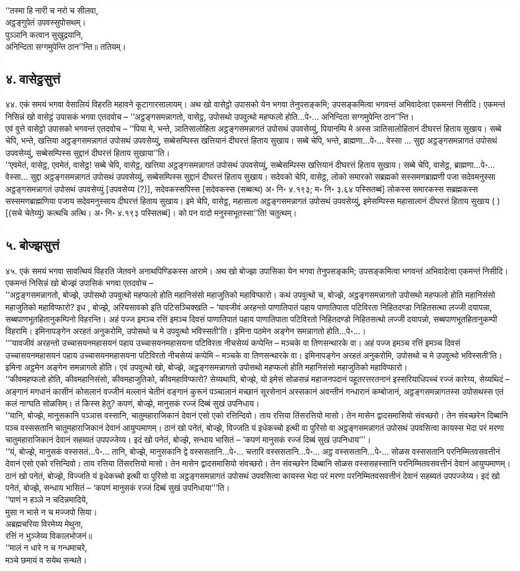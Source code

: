 ‘‘तस्मा हि नारी च नरो च सीलवा,  
अट्ठङ्गुपेतं उपवस्सुपोसथम्।  
पुञ्ञानि कत्वान सुखुद्रयानि,  
अनिन्दिता सग्गमुपेन्ति ठान’’न्ति॥ ततियम्।  


## ४. वासेट्ठसुत्तं

४४. एकं समयं भगवा वेसालियं विहरति महावने कूटागारसालायम्। अथ खो वासेट्ठो उपासको येन भगवा तेनुपसङ्कमि; उपसङ्कमित्वा भगवन्तं अभिवादेत्वा एकमन्तं निसीदि। एकमन्तं निसिन्नं खो वासेट्ठं उपासकं भगवा एतदवोच – ‘‘अट्ठङ्गसमन्नागतो, वासेट्ठ, उपोसथो उपवुत्थो महप्फलो होति…पे॰… अनिन्दिता सग्गमुपेन्ति ठान’’न्ति।  
एवं वुत्ते वासेट्ठो उपासको भगवन्तं एतदवोच – ‘‘पिया मे, भन्ते, ञातिसालोहिता अट्ठङ्गसमन्नागतं उपोसथं उपवसेय्युं, पियानम्पि मे अस्स ञातिसालोहितानं दीघरत्तं हिताय सुखाय। सब्बे चेपि, भन्ते, खत्तिया अट्ठङ्गसमन्नागतं उपोसथं उपवसेय्युं, सब्बेसम्पिस्स खत्तियानं दीघरत्तं हिताय सुखाय। सब्बे चेपि, भन्ते, ब्राह्मणा…पे॰… वेस्सा … सुद्दा अट्ठङ्गसमन्नागतं उपोसथं उपवसेय्युं, सब्बेसम्पिस्स सुद्दानं दीघरत्तं हिताय सुखाया’’ति।  
‘‘एवमेतं, वासेट्ठ, एवमेतं, वासेट्ठ! सब्बे चेपि, वासेट्ठ, खत्तिया अट्ठङ्गसमन्नागतं उपोसथं उपवसेय्युं, सब्बेसम्पिस्स खत्तियानं दीघरत्तं हिताय सुखाय। सब्बे चेपि, वासेट्ठ, ब्राह्मणा…पे॰… वेस्सा… सुद्दा अट्ठङ्गसमन्नागतं उपोसथं उपवसेय्युं, सब्बेसम्पिस्स सुद्दानं दीघरत्तं हिताय सुखाय। सदेवको चेपि, वासेट्ठ, लोको समारको सब्रह्मको सस्समणब्राह्मणी पजा सदेवमनुस्सा अट्ठङ्गसमन्नागतं उपोसथं उपवसेय्युं [उपवसेय्य (?)], सदेवकस्सपिस्स [सदेवकस्स (सब्बत्थ) अ॰ नि॰ ४.१९३; म॰ नि॰ ३.६४ पस्सितब्बं] लोकस्स समारकस्स सब्रह्मकस्स सस्समणब्राह्मणिया पजाय सदेवमनुस्साय दीघरत्तं हिताय सुखाय। इमे चेपि, वासेट्ठ, महासाला अट्ठङ्गसमन्नागतं उपोसथं उपवसेय्युं, इमेसम्पिस्स महासालानं दीघरत्तं हिताय सुखाय ( ) [(सचे चेतेय्युं) कत्थचि अत्थि। अ॰ नि॰ ४.१९३ पस्सितब्बं]। को पन वादो मनुस्सभूतस्सा’’ति! चतुत्थम्।  


## ५. बोज्झसुत्तं

४५. एकं समयं भगवा सावत्थियं विहरति जेतवने अनाथपिण्डिकस्स आरामे। अथ खो बोज्झा उपासिका येन भगवा तेनुपसङ्कमि; उपसङ्कमित्वा भगवन्तं अभिवादेत्वा एकमन्तं निसीदि। एकमन्तं निसिन्नं खो बोज्झं उपासिकं भगवा एतदवोच –  
‘‘अट्ठङ्गसमन्नागतो, बोज्झे, उपोसथो उपवुत्थो महप्फलो होति महानिसंसो महाजुतिको महाविप्फारो। कथं उपवुत्थो च, बोज्झे, अट्ठङ्गसमन्नागतो उपोसथो महप्फलो होति महानिसंसो महाजुतिको महाविप्फारो? इध , बोज्झे, अरियसावको इति पटिसञ्चिक्खति – ‘यावजीवं अरहन्तो पाणातिपातं पहाय पाणातिपाता पटिविरता निहितदण्डा निहितसत्था लज्जी दयापन्ना, सब्बपाणभूतहितानुकम्पिनो विहरन्ति। अहं पज्ज इमञ्च रत्तिं इमञ्च दिवसं पाणातिपातं पहाय पाणातिपाता पटिविरतो निहितदण्डो निहितसत्थो लज्जी दयापन्नो, सब्बपाणभूतहितानुकम्पी विहरामि। इमिनापङ्गेन अरहतं अनुकरोमि, उपोसथो च मे उपवुत्थो भविस्सती’ति। इमिना पठमेन अङ्गेन समन्नागतो होति…पे॰…।  
‘‘‘यावजीवं अरहन्तो उच्चासयनमहासयनं पहाय उच्चासयनमहासयना पटिविरता नीचसेय्यं कप्पेन्ति – मञ्चके वा तिणसन्थारके वा। अहं पज्ज इमञ्च रत्तिं इमञ्च दिवसं उच्चासयनमहासयनं पहाय उच्चासयनमहासयना पटिविरतो नीचसेय्यं कप्पेमि – मञ्चके वा तिणसन्थारके वा। इमिनापङ्गेन अरहतं अनुकरोमि, उपोसथो च मे उपवुत्थो भविस्सती’ति। इमिना अट्ठमेन अङ्गेन समन्नागतो होति। एवं उपवुत्थो खो, बोज्झे, अट्ठङ्गसमन्नागतो उपोसथो महप्फलो होति महानिसंसो महाजुतिको महाविप्फारो।  
‘‘कीवमहप्फलो होति, कीवमहानिसंसो, कीवमहाजुतिको, कीवमहाविप्फारो? सेय्यथापि, बोज्झे, यो इमेसं सोळसन्नं महाजनपदानं पहूतरत्तरतनानं इस्सरियाधिपच्चं रज्जं कारेय्य, सेय्यथिदं – अङ्गानं मगधानं कासीनं कोसलानं वज्जीनं मल्लानं चेतीनं वङ्गानं कुरूनं पञ्चालानं मच्छानं सूरसेनानं अस्सकानं अवन्तीनं गन्धारानं कम्बोजानं, अट्ठङ्गसमन्नागतस्स उपोसथस्स एतं कलं नाग्घति सोळसिम्। तं किस्स हेतु? कपणं, बोज्झे, मानुसकं रज्जं दिब्बं सुखं उपनिधाय।  
‘‘यानि, बोज्झे, मानुसकानि पञ्ञास वस्सानि, चातुमहाराजिकानं देवानं एसो एको रत्तिन्दिवो। ताय रत्तिया तिंसरत्तियो मासो। तेन मासेन द्वादसमासियो संवच्छरो। तेन संवच्छरेन दिब्बानि पञ्च वस्ससतानि चातुमहाराजिकानं देवानं आयुप्पमाणम्। ठानं खो पनेतं, बोज्झे, विज्जति यं इधेकच्चो इत्थी वा पुरिसो वा अट्ठङ्गसमन्नागतं उपोसथं उपवसित्वा कायस्स भेदा परं मरणा चातुमहाराजिकानं देवानं सहब्यतं उपपज्जेय्य। इदं खो पनेतं, बोज्झे, सन्धाय भासितं – ‘कपणं मानुसकं रज्जं दिब्बं सुखं उपनिधाय’’’।  
‘‘यं, बोज्झे, मानुसकं वस्ससतं…पे॰… तानि, बोज्झे, मानुसकानि द्वे वस्ससतानि…पे॰… चत्तारि वस्ससतानि…पे॰… अट्ठ वस्ससतानि…पे॰… सोळस वस्ससतानि परनिम्मितवसवत्तीनं देवानं एसो एको रत्तिन्दिवो। ताय रत्तिया तिंसरत्तियो मासो। तेन मासेन द्वादसमासियो संवच्छरो। तेन संवच्छरेन दिब्बानि सोळस वस्ससहस्सानि परनिम्मितवसवत्तीनं देवानं आयुप्पमाणम्। ठानं खो पनेतं, बोज्झे, विज्जति यं इधेकच्चो इत्थी वा पुरिसो वा अट्ठङ्गसमन्नागतं उपोसथं उपवसित्वा कायस्स भेदा परं मरणा परनिम्मितवसवत्तीनं देवानं सहब्यतं उपपज्जेय्य। इदं खो पनेतं, बोज्झे, सन्धाय भासितं – ‘कपणं मानुसकं रज्जं दिब्बं सुखं उपनिधाया’’’ति।  
‘‘पाणं न हञ्ञे न चदिन्नमादिये,  
मुसा न भासे न च मज्जपो सिया।  
अब्रह्मचरिया विरमेय्य मेथुना,  
रत्तिं न भुञ्जेय्य विकालभोजनं॥  
‘‘मालं न धारे न च गन्धमाचरे,  
मञ्चे छमायं व सयेथ सन्थते।  